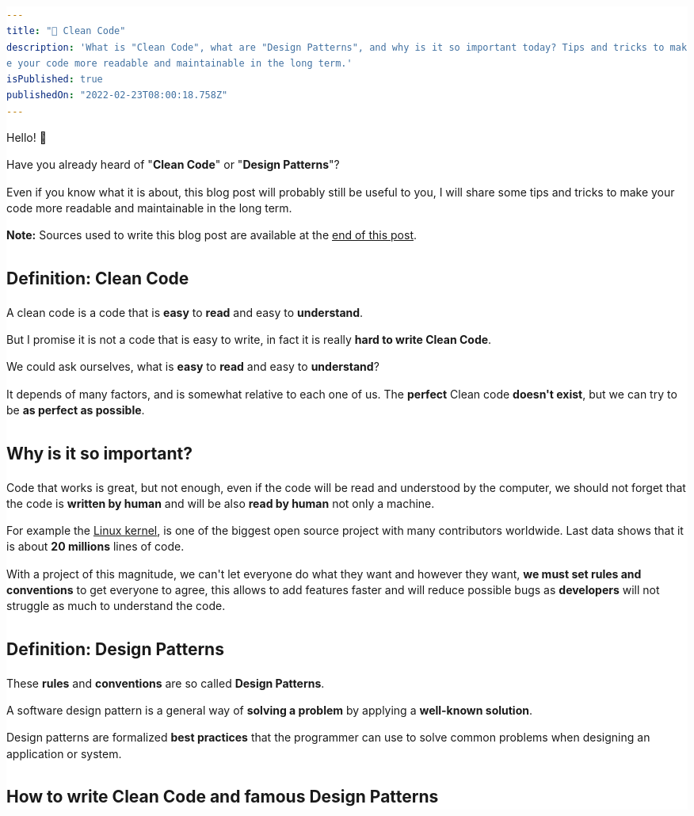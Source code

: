 ```yaml
---
title: "🧼 Clean Code"
description: 'What is "Clean Code", what are "Design Patterns", and why is it so important today? Tips and tricks to make your code more readable and maintainable in the long term.'
isPublished: true
publishedOn: "2022-02-23T08:00:18.758Z"
---
```


Hello! 👋

Have you already heard of "**Clean Code**" or "**Design Patterns**"?

Even if you know what it is about, this blog post will probably still be useful to you, I will share some tips and tricks to make your code more readable and maintainable in the long term.

**Note:** Sources used to write this blog post are available at the [end of this post](#sources).

## Definition: Clean Code

A clean code is a code that is **easy** to **read** and easy to **understand**.

But I promise it is not a code that is easy to write, in fact it is really **hard to write Clean Code**.

We could ask ourselves, what is **easy** to **read** and easy to **understand**?

It depends of many factors, and is somewhat relative to each one of us. The **perfect** Clean code **doesn't exist**, but we can try to be **as perfect as possible**.

## Why is it so important?

Code that works is great, but not enough, even if the code will be read and understood by the computer, we should not forget that the code is **written by human** and will be also **read by human** not only a machine.

For example the [Linux kernel](https://www.kernel.org/), is one of the biggest open source project with many contributors worldwide. Last data shows that it is about **20 millions** lines of code.

With a project of this magnitude, we can't let everyone do what they want and however they want, **we must set rules and conventions** to get everyone to agree, this allows to add features faster and will reduce possible bugs as **developers** will not struggle as much to understand the code.

## Definition: Design Patterns

These **rules** and **conventions** are so called **Design Patterns**.

A software design pattern is a general way of **solving a problem** by applying a **well-known solution**.

Design patterns are formalized **best practices** that the programmer can use to solve common problems when designing an application or system.

## How to write Clean Code and famous Design Patterns
